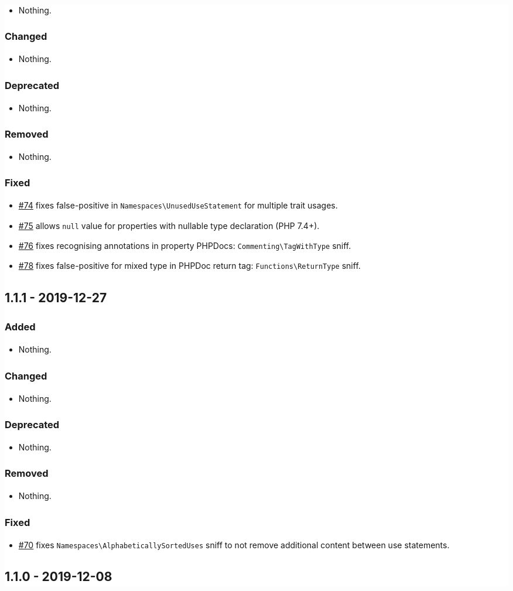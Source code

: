 - Nothing.

### Changed

- Nothing.

### Deprecated

- Nothing.

### Removed

- Nothing.

### Fixed

- [#74](https://github.com/webimpress/coding-standard/pull/74) fixes false-positive in `Namespaces\UnusedUseStatement` for multiple trait usages.

- [#75](https://github.com/webimpress/coding-standard/pull/75) allows `null` value for properties with nullable type declaration (PHP 7.4+). 

- [#76](https://github.com/webimpress/coding-standard/pull/76) fixes recognising annotations in property PHPDocs: `Commenting\TagWithType` sniff. 

- [#78](https://github.com/webimpress/coding-standard/pull/78) fixes false-positive for mixed type in PHPDoc return tag: `Functions\ReturnType` sniff. 

## 1.1.1 - 2019-12-27

### Added

- Nothing.

### Changed

- Nothing.

### Deprecated

- Nothing.

### Removed

- Nothing.

### Fixed

- [#70](https://github.com/webimpress/coding-standard/pull/70) fixes `Namespaces\AlphabeticallySortedUses` sniff to not remove additional content between use statements.

## 1.1.0 - 2019-12-08

